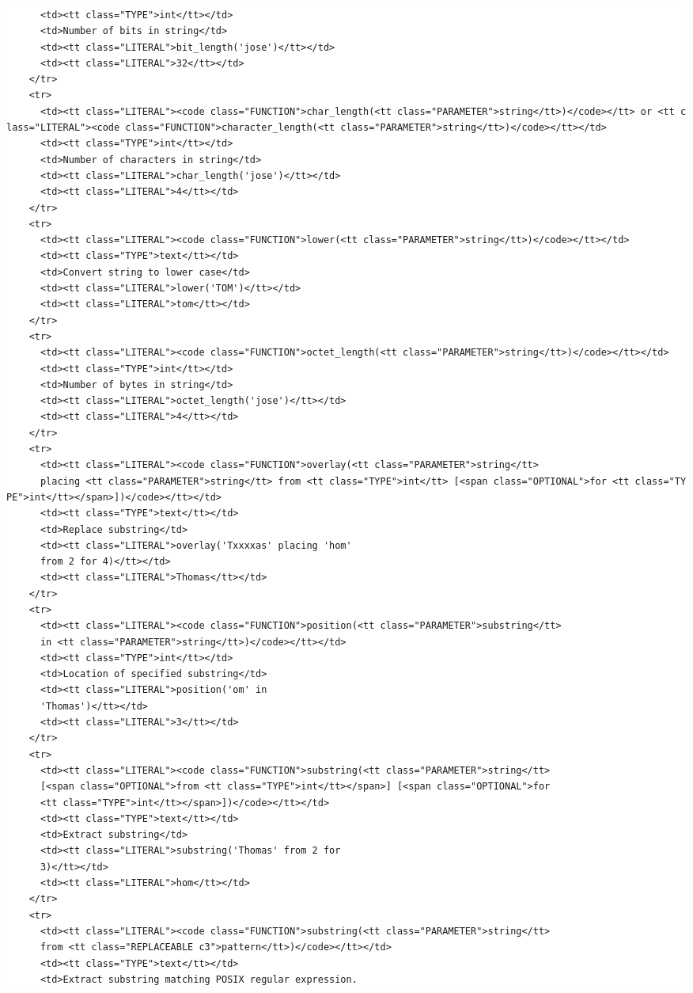           <td><tt class="TYPE">int</tt></td>
          <td>Number of bits in string</td>
          <td><tt class="LITERAL">bit_length('jose')</tt></td>
          <td><tt class="LITERAL">32</tt></td>
        </tr>
        <tr>
          <td><tt class="LITERAL"><code class="FUNCTION">char_length(<tt class="PARAMETER">string</tt>)</code></tt> or <tt class="LITERAL"><code class="FUNCTION">character_length(<tt class="PARAMETER">string</tt>)</code></tt></td>
          <td><tt class="TYPE">int</tt></td>
          <td>Number of characters in string</td>
          <td><tt class="LITERAL">char_length('jose')</tt></td>
          <td><tt class="LITERAL">4</tt></td>
        </tr>
        <tr>
          <td><tt class="LITERAL"><code class="FUNCTION">lower(<tt class="PARAMETER">string</tt>)</code></tt></td>
          <td><tt class="TYPE">text</tt></td>
          <td>Convert string to lower case</td>
          <td><tt class="LITERAL">lower('TOM')</tt></td>
          <td><tt class="LITERAL">tom</tt></td>
        </tr>
        <tr>
          <td><tt class="LITERAL"><code class="FUNCTION">octet_length(<tt class="PARAMETER">string</tt>)</code></tt></td>
          <td><tt class="TYPE">int</tt></td>
          <td>Number of bytes in string</td>
          <td><tt class="LITERAL">octet_length('jose')</tt></td>
          <td><tt class="LITERAL">4</tt></td>
        </tr>
        <tr>
          <td><tt class="LITERAL"><code class="FUNCTION">overlay(<tt class="PARAMETER">string</tt>
          placing <tt class="PARAMETER">string</tt> from <tt class="TYPE">int</tt> [<span class="OPTIONAL">for <tt class="TYPE">int</tt></span>])</code></tt></td>
          <td><tt class="TYPE">text</tt></td>
          <td>Replace substring</td>
          <td><tt class="LITERAL">overlay('Txxxxas' placing 'hom'
          from 2 for 4)</tt></td>
          <td><tt class="LITERAL">Thomas</tt></td>
        </tr>
        <tr>
          <td><tt class="LITERAL"><code class="FUNCTION">position(<tt class="PARAMETER">substring</tt>
          in <tt class="PARAMETER">string</tt>)</code></tt></td>
          <td><tt class="TYPE">int</tt></td>
          <td>Location of specified substring</td>
          <td><tt class="LITERAL">position('om' in
          'Thomas')</tt></td>
          <td><tt class="LITERAL">3</tt></td>
        </tr>
        <tr>
          <td><tt class="LITERAL"><code class="FUNCTION">substring(<tt class="PARAMETER">string</tt>
          [<span class="OPTIONAL">from <tt class="TYPE">int</tt></span>] [<span class="OPTIONAL">for
          <tt class="TYPE">int</tt></span>])</code></tt></td>
          <td><tt class="TYPE">text</tt></td>
          <td>Extract substring</td>
          <td><tt class="LITERAL">substring('Thomas' from 2 for
          3)</tt></td>
          <td><tt class="LITERAL">hom</tt></td>
        </tr>
        <tr>
          <td><tt class="LITERAL"><code class="FUNCTION">substring(<tt class="PARAMETER">string</tt>
          from <tt class="REPLACEABLE c3">pattern</tt>)</code></tt></td>
          <td><tt class="TYPE">text</tt></td>
          <td>Extract substring matching POSIX regular expression.